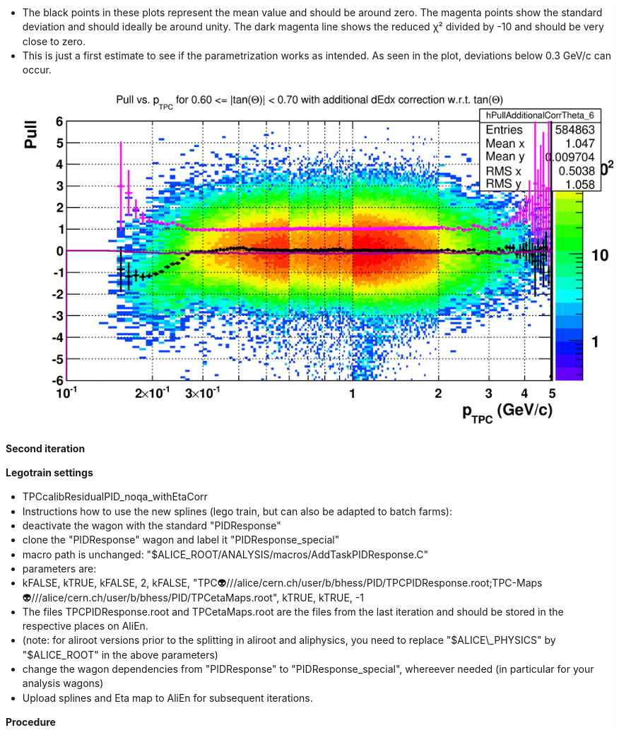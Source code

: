 * The black points in these plots represent the mean value and should be around zero. The magenta points show the standard deviation and should ideally be around unity. The dark magenta line shows the reduced χ² divided by -10 and should be very close to zero.
* This is just a first estimate to see if the parametrization works as intended. As seen in the plot, deviations below 0.3 GeV/c can occur.

![](../.gitbook/assets/checkpulltreeoutput1.png)

**Second iteration**

**Legotrain settings**

* TPCcalibResidualPID\_noqa\_withEtaCorr
* Instructions how to use the new splines \(lego train, but can also be adapted to batch farms\):
* deactivate the wagon with the standard "PIDResponse"
* clone the "PIDResponse" wagon and label it "PIDResponse\_special"
* macro path is unchanged: "$ALICE\_ROOT/ANALYSIS/macros/AddTaskPIDResponse.C"
* parameters are:
* kFALSE, kTRUE, kFALSE, 2, kFALSE, "TPC:alien:///alice/cern.ch/user/b/bhess/PID/TPCPIDResponse.root;TPC-Maps:alien:///alice/cern.ch/user/b/bhess/PID/TPCetaMaps.root", kTRUE, kTRUE, -1
* The files TPCPIDResponse.root and TPCetaMaps.root are the files from the last iteration and should be stored in the respective places on AliEn.
* \(note: for aliroot versions prior to the splitting in aliroot and aliphysics, you need to replace "$ALICE\_PHYSICS" by "$ALICE\_ROOT" in the above parameters\)
* change the wagon dependencies from "PIDResponse" to "PIDResponse\_special", whereever needed \(in particular for your analysis wagons\)
* Upload splines and Eta map to AliEn for subsequent iterations.

**Procedure**
